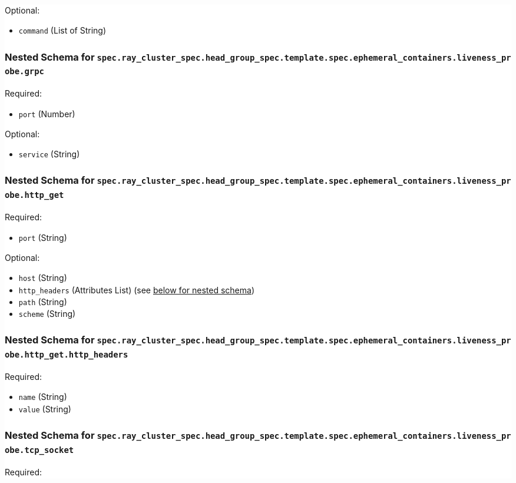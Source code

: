 Optional:

- `command` (List of String)


<a id="nestedatt--spec--ray_cluster_spec--head_group_spec--template--spec--ephemeral_containers--liveness_probe--grpc"></a>
### Nested Schema for `spec.ray_cluster_spec.head_group_spec.template.spec.ephemeral_containers.liveness_probe.grpc`

Required:

- `port` (Number)

Optional:

- `service` (String)


<a id="nestedatt--spec--ray_cluster_spec--head_group_spec--template--spec--ephemeral_containers--liveness_probe--http_get"></a>
### Nested Schema for `spec.ray_cluster_spec.head_group_spec.template.spec.ephemeral_containers.liveness_probe.http_get`

Required:

- `port` (String)

Optional:

- `host` (String)
- `http_headers` (Attributes List) (see [below for nested schema](#nestedatt--spec--ray_cluster_spec--head_group_spec--template--spec--ephemeral_containers--liveness_probe--http_get--http_headers))
- `path` (String)
- `scheme` (String)

<a id="nestedatt--spec--ray_cluster_spec--head_group_spec--template--spec--ephemeral_containers--liveness_probe--http_get--http_headers"></a>
### Nested Schema for `spec.ray_cluster_spec.head_group_spec.template.spec.ephemeral_containers.liveness_probe.http_get.http_headers`

Required:

- `name` (String)
- `value` (String)



<a id="nestedatt--spec--ray_cluster_spec--head_group_spec--template--spec--ephemeral_containers--liveness_probe--tcp_socket"></a>
### Nested Schema for `spec.ray_cluster_spec.head_group_spec.template.spec.ephemeral_containers.liveness_probe.tcp_socket`

Required:
